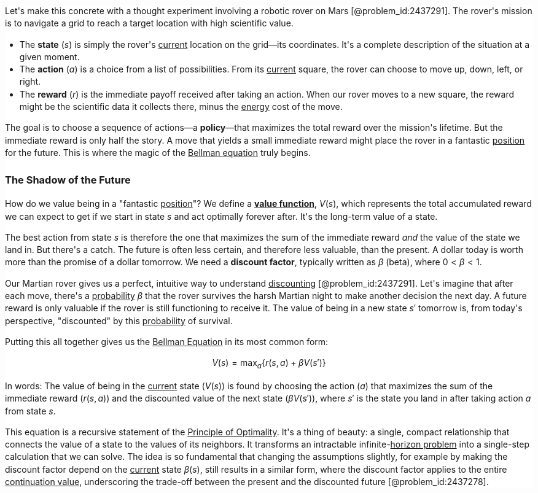 Let's make this concrete with a thought experiment involving a robotic rover on Mars [@problem_id:2437291]. The rover's mission is to navigate a grid to reach a target location with high scientific value.

*   The **state** ($s$) is simply the rover's [current](@article_id:270029) location on the grid—its coordinates. It's a complete description of the situation at a given moment.
*   The **action** ($a$) is a choice from a list of possibilities. From its [current](@article_id:270029) square, the rover can choose to move up, down, left, or right.
*   The **reward** ($r$) is the immediate payoff received after taking an action. When our rover moves to a new square, the reward might be the scientific data it collects there, minus the [energy](@article_id:149697) cost of the move.

The goal is to choose a sequence of actions—a **policy**—that maximizes the total reward over the mission's lifetime. But the immediate reward is only half the story. A move that yields a small immediate reward might place the rover in a fantastic [position](@article_id:167295) for the future. This is where the magic of the [Bellman equation](@article_id:138150) truly begins.

### The Shadow of the Future

How do we value being in a "fantastic [position](@article_id:167295)"? We define a **[value function](@article_id:144256)**, $V(s)$, which represents the total accumulated reward we can expect to get if we start in state $s$ and act optimally forever after. It's the long-term value of a state.

The best action from state $s$ is therefore the one that maximizes the sum of the immediate reward *and* the value of the state we land in. But there's a catch. The future is often less certain, and therefore less valuable, than the present. A dollar today is worth more than the promise of a dollar tomorrow. We need a **discount factor**, typically written as $\beta$ (beta), where $0 \lt \beta \lt 1$.

Our Martian rover gives us a perfect, intuitive way to understand [discounting](@article_id:138676) [@problem_id:2437291]. Let's imagine that after each move, there's a [probability](@article_id:263106) $\beta$ that the rover survives the harsh Martian night to make another decision the next day. A future reward is only valuable if the rover is still functioning to receive it. The value of being in a new state $s'$ tomorrow is, from today's perspective, "discounted" by this [probability](@article_id:263106) of survival.

Putting this all together gives us the [Bellman Equation](@article_id:138150) in its most common form:

$$
V(s) = \max_{a} \{ r(s,a) + \beta V(s') \}
$$

In words: The value of being in the [current](@article_id:270029) state ($V(s)$) is found by choosing the action ($a$) that maximizes the sum of the immediate reward ($r(s,a)$) and the discounted value of the next state ($\beta V(s')$), where $s'$ is the state you land in after taking action $a$ from state $s$.

This equation is a recursive statement of the [Principle of Optimality](@article_id:147039). It's a thing of beauty: a single, compact relationship that connects the value of a state to the values of its neighbors. It transforms an intractable infinite-[horizon problem](@article_id:160537) into a single-step calculation that we can solve. The idea is so fundamental that changing the assumptions slightly, for example by making the discount factor depend on the [current](@article_id:270029) state $\beta(s)$, still results in a similar form, where the discount factor applies to the entire [continuation value](@article_id:140275), underscoring the trade-off between the present and the discounted future [@problem_id:2437278].

